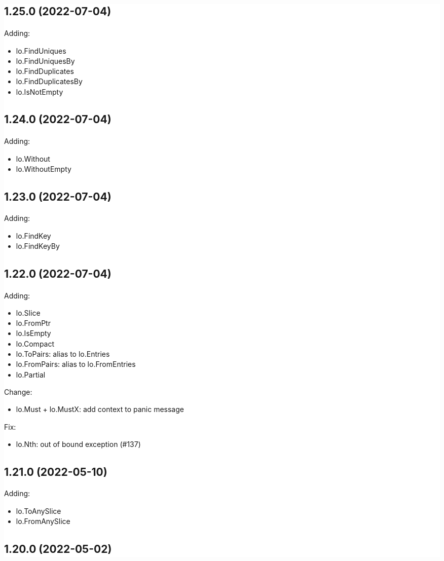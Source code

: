 ## 1.25.0 (2022-07-04)

Adding:

- lo.FindUniques
- lo.FindUniquesBy
- lo.FindDuplicates
- lo.FindDuplicatesBy
- lo.IsNotEmpty

## 1.24.0 (2022-07-04)

Adding:

- lo.Without
- lo.WithoutEmpty

## 1.23.0 (2022-07-04)

Adding:

- lo.FindKey
- lo.FindKeyBy

## 1.22.0 (2022-07-04)

Adding:

- lo.Slice
- lo.FromPtr
- lo.IsEmpty
- lo.Compact
- lo.ToPairs: alias to lo.Entries
- lo.FromPairs: alias to lo.FromEntries
- lo.Partial

Change:

- lo.Must + lo.MustX: add context to panic message

Fix:

- lo.Nth: out of bound exception (#137)

## 1.21.0 (2022-05-10)

Adding:

- lo.ToAnySlice
- lo.FromAnySlice

## 1.20.0 (2022-05-02)
